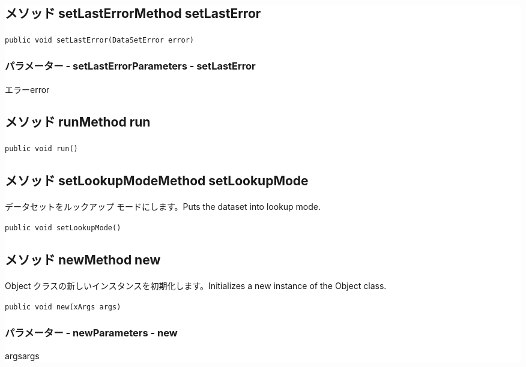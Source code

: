 ## <a name="method-setlasterror"></a><span data-ttu-id="e03d1-262">メソッド setLastError</span><span class="sxs-lookup"><span data-stu-id="e03d1-262">Method setLastError</span></span>

```xpp
public void setLastError(DataSetError error)
```

### <a name="parameters---setlasterror"></a><span data-ttu-id="e03d1-263">パラメーター - setLastError</span><span class="sxs-lookup"><span data-stu-id="e03d1-263">Parameters - setLastError</span></span>

<span data-ttu-id="e03d1-264">エラー</span><span class="sxs-lookup"><span data-stu-id="e03d1-264">error</span></span>  

## <a name="method-run"></a><span data-ttu-id="e03d1-265">メソッド run</span><span class="sxs-lookup"><span data-stu-id="e03d1-265">Method run</span></span>

```xpp
public void run()
```

## <a name="method-setlookupmode"></a><span data-ttu-id="e03d1-266">メソッド setLookupMode</span><span class="sxs-lookup"><span data-stu-id="e03d1-266">Method setLookupMode</span></span>

<span data-ttu-id="e03d1-267">データセットをルックアップ モードにします。</span><span class="sxs-lookup"><span data-stu-id="e03d1-267">Puts the dataset into lookup mode.</span></span>

```xpp
public void setLookupMode()
```

## <a name="method-new"></a><span data-ttu-id="e03d1-268">メソッド new</span><span class="sxs-lookup"><span data-stu-id="e03d1-268">Method new</span></span>

<span data-ttu-id="e03d1-269">Object クラスの新しいインスタンスを初期化します。</span><span class="sxs-lookup"><span data-stu-id="e03d1-269">Initializes a new instance of the Object class.</span></span>

```xpp
public void new(xArgs args)
```

### <a name="parameters---new"></a><span data-ttu-id="e03d1-270">パラメーター - new</span><span class="sxs-lookup"><span data-stu-id="e03d1-270">Parameters - new</span></span>

<span data-ttu-id="e03d1-271">args</span><span class="sxs-lookup"><span data-stu-id="e03d1-271">args</span></span>  

